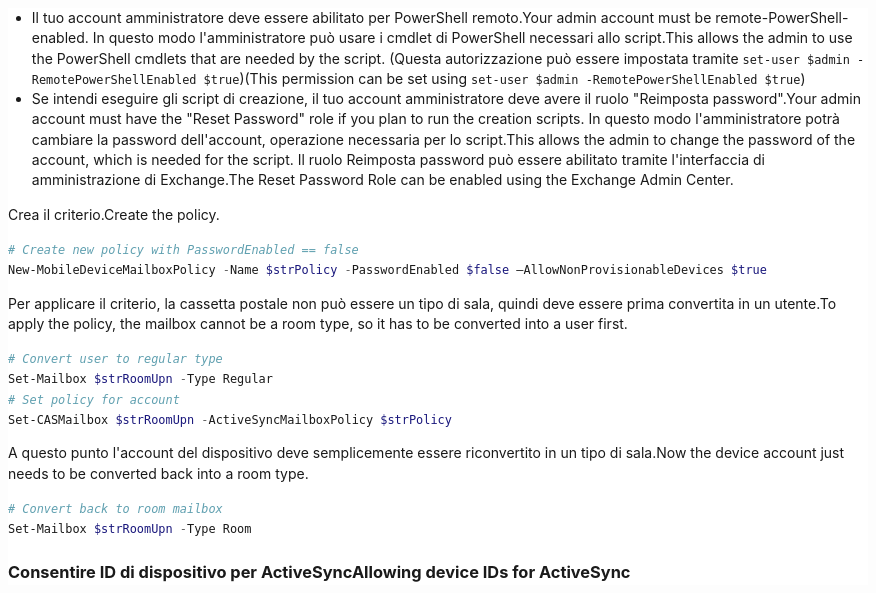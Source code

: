 -   <span data-ttu-id="2a0b0-210">Il tuo account amministratore deve essere abilitato per PowerShell remoto.</span><span class="sxs-lookup"><span data-stu-id="2a0b0-210">Your admin account must be remote-PowerShell-enabled.</span></span> <span data-ttu-id="2a0b0-211">In questo modo l'amministratore può usare i cmdlet di PowerShell necessari allo script.</span><span class="sxs-lookup"><span data-stu-id="2a0b0-211">This allows the admin to use the PowerShell cmdlets that are needed by the script.</span></span> <span data-ttu-id="2a0b0-212">(Questa autorizzazione può essere impostata tramite `set-user $admin -RemotePowerShellEnabled $true`)</span><span class="sxs-lookup"><span data-stu-id="2a0b0-212">(This permission can be set using `set-user $admin -RemotePowerShellEnabled $true`)</span></span>
-   <span data-ttu-id="2a0b0-213">Se intendi eseguire gli script di creazione, il tuo account amministratore deve avere il ruolo "Reimposta password".</span><span class="sxs-lookup"><span data-stu-id="2a0b0-213">Your admin account must have the "Reset Password" role if you plan to run the creation scripts.</span></span> <span data-ttu-id="2a0b0-214">In questo modo l'amministratore potrà cambiare la password dell'account, operazione necessaria per lo script.</span><span class="sxs-lookup"><span data-stu-id="2a0b0-214">This allows the admin to change the password of the account, which is needed for the script.</span></span> <span data-ttu-id="2a0b0-215">Il ruolo Reimposta password può essere abilitato tramite l'interfaccia di amministrazione di Exchange.</span><span class="sxs-lookup"><span data-stu-id="2a0b0-215">The Reset Password Role can be enabled using the Exchange Admin Center.</span></span>

<span data-ttu-id="2a0b0-216">Crea il criterio.</span><span class="sxs-lookup"><span data-stu-id="2a0b0-216">Create the policy.</span></span>

```PowerShell
# Create new policy with PasswordEnabled == false
New-MobileDeviceMailboxPolicy -Name $strPolicy -PasswordEnabled $false –AllowNonProvisionableDevices $true
```

<span data-ttu-id="2a0b0-217">Per applicare il criterio, la cassetta postale non può essere un tipo di sala, quindi deve essere prima convertita in un utente.</span><span class="sxs-lookup"><span data-stu-id="2a0b0-217">To apply the policy, the mailbox cannot be a room type, so it has to be converted into a user first.</span></span>

```PowerShell
# Convert user to regular type
Set-Mailbox $strRoomUpn -Type Regular
# Set policy for account
Set-CASMailbox $strRoomUpn -ActiveSyncMailboxPolicy $strPolicy
```

<span data-ttu-id="2a0b0-218">A questo punto l'account del dispositivo deve semplicemente essere riconvertito in un tipo di sala.</span><span class="sxs-lookup"><span data-stu-id="2a0b0-218">Now the device account just needs to be converted back into a room type.</span></span>

```PowerShell
# Convert back to room mailbox
Set-Mailbox $strRoomUpn -Type Room
```

### <a name="allowing-device-ids-for-activesync"></a><span data-ttu-id="2a0b0-219">Consentire ID di dispositivo per ActiveSync</span><span class="sxs-lookup"><span data-stu-id="2a0b0-219">Allowing device IDs for ActiveSync</span></span>
